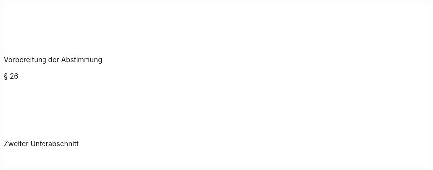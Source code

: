 <td style align="left" valign="top" charoff="50">

 

</td>

<td style align="left" valign="top" charoff="50">

 

</td>

<td style align="left" valign="top" charoff="50">

 

</td>

<td style align="left" valign="top" charoff="50">

Vorbereitung der Abstimmung

</td>

<td style align="left" valign="bottom" charoff="50">

§ 26

</td>

</tr>

<tr>

<td style align="left" valign="top" charoff="50">

 

</td>

<td style align="left" valign="top" charoff="50">

 

</td>

<td style align="left" valign="top" charoff="50">

 

</td>

<td style align="left" valign="top" charoff="50">

Zweiter Unterabschnitt

</td>

<td style align="left" valign="top" charoff="50">

 

</td>

</tr>

<tr>

<td style align="left" valign="top" charoff="50">
